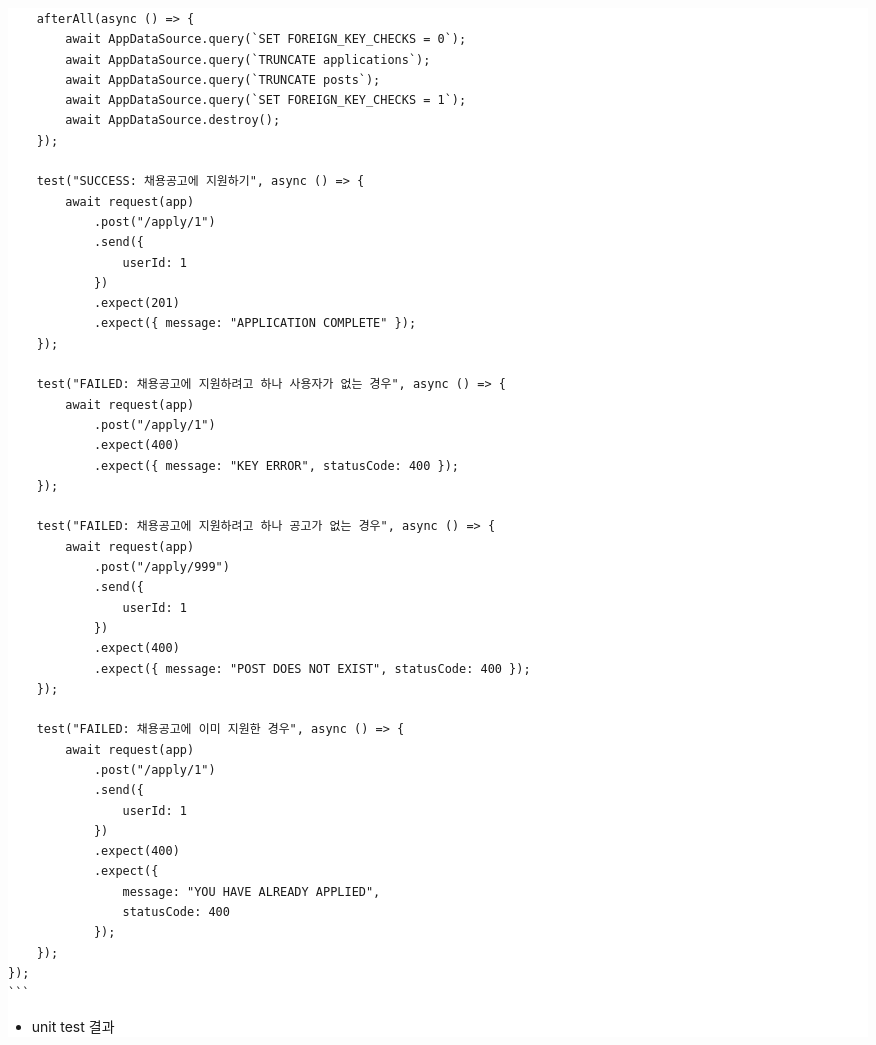         afterAll(async () => {
            await AppDataSource.query(`SET FOREIGN_KEY_CHECKS = 0`);
            await AppDataSource.query(`TRUNCATE applications`);
            await AppDataSource.query(`TRUNCATE posts`);
            await AppDataSource.query(`SET FOREIGN_KEY_CHECKS = 1`);
            await AppDataSource.destroy();
        });

        test("SUCCESS: 채용공고에 지원하기", async () => {
            await request(app)
                .post("/apply/1")
                .send({
                    userId: 1
                })
                .expect(201)
                .expect({ message: "APPLICATION COMPLETE" });
        });

        test("FAILED: 채용공고에 지원하려고 하나 사용자가 없는 경우", async () => {
            await request(app)
                .post("/apply/1")
                .expect(400)
                .expect({ message: "KEY ERROR", statusCode: 400 });
        });

        test("FAILED: 채용공고에 지원하려고 하나 공고가 없는 경우", async () => {
            await request(app)
                .post("/apply/999")
                .send({
                    userId: 1
                })
                .expect(400)
                .expect({ message: "POST DOES NOT EXIST", statusCode: 400 });
        });

        test("FAILED: 채용공고에 이미 지원한 경우", async () => {
            await request(app)
                .post("/apply/1")
                .send({
                    userId: 1
                })
                .expect(400)
                .expect({
                    message: "YOU HAVE ALREADY APPLIED",
                    statusCode: 400
                });
        });
    });
    ```

-   unit test 결과

